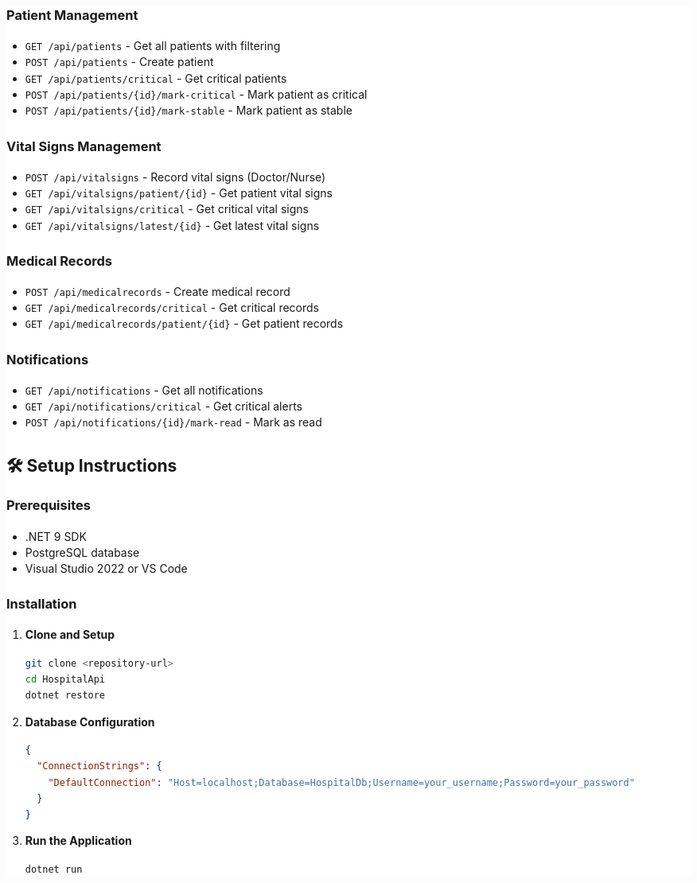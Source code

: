 ### **Patient Management**
- `GET /api/patients` - Get all patients with filtering
- `POST /api/patients` - Create patient
- `GET /api/patients/critical` - Get critical patients
- `POST /api/patients/{id}/mark-critical` - Mark patient as critical
- `POST /api/patients/{id}/mark-stable` - Mark patient as stable

### **Vital Signs Management**
- `POST /api/vitalsigns` - Record vital signs (Doctor/Nurse)
- `GET /api/vitalsigns/patient/{id}` - Get patient vital signs
- `GET /api/vitalsigns/critical` - Get critical vital signs
- `GET /api/vitalsigns/latest/{id}` - Get latest vital signs

### **Medical Records**
- `POST /api/medicalrecords` - Create medical record
- `GET /api/medicalrecords/critical` - Get critical records
- `GET /api/medicalrecords/patient/{id}` - Get patient records

### **Notifications**
- `GET /api/notifications` - Get all notifications
- `GET /api/notifications/critical` - Get critical alerts
- `POST /api/notifications/{id}/mark-read` - Mark as read

## 🛠️ **Setup Instructions**

### **Prerequisites**
- .NET 9 SDK
- PostgreSQL database
- Visual Studio 2022 or VS Code

### **Installation**

1. **Clone and Setup**
   ```bash
   git clone <repository-url>
   cd HospitalApi
   dotnet restore
   ```

2. **Database Configuration**
   ```json
   {
     "ConnectionStrings": {
       "DefaultConnection": "Host=localhost;Database=HospitalDb;Username=your_username;Password=your_password"
     }
   }
   ```

3. **Run the Application**
   ```bash
   dotnet run
   ```
